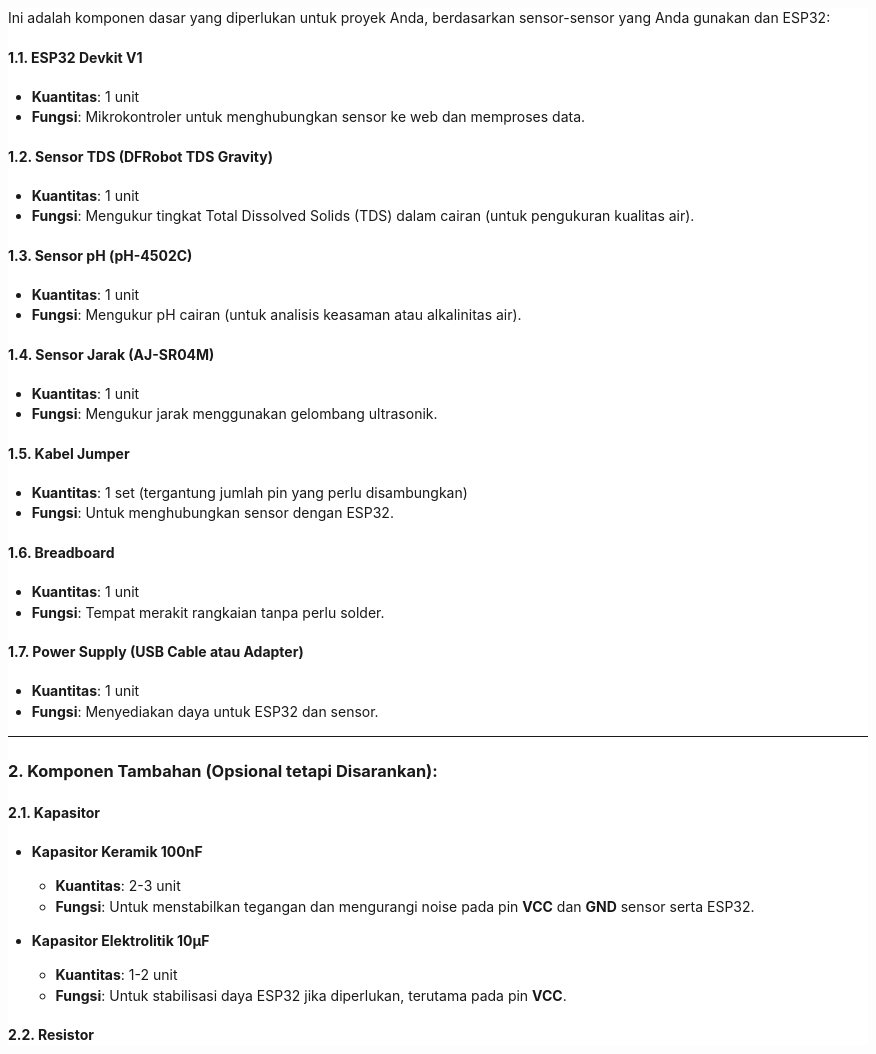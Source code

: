 Ini adalah komponen dasar yang diperlukan untuk proyek Anda, berdasarkan sensor-sensor yang Anda gunakan dan ESP32:

#### 1.1. **ESP32 Devkit V1**

- **Kuantitas**: 1 unit
- **Fungsi**: Mikrokontroler untuk menghubungkan sensor ke web dan memproses data.

#### 1.2. **Sensor TDS (DFRobot TDS Gravity)**

- **Kuantitas**: 1 unit
- **Fungsi**: Mengukur tingkat Total Dissolved Solids (TDS) dalam cairan (untuk pengukuran kualitas air).

#### 1.3. **Sensor pH (pH-4502C)**

- **Kuantitas**: 1 unit
- **Fungsi**: Mengukur pH cairan (untuk analisis keasaman atau alkalinitas air).

#### 1.4. **Sensor Jarak (AJ-SR04M)**

- **Kuantitas**: 1 unit
- **Fungsi**: Mengukur jarak menggunakan gelombang ultrasonik.

#### 1.5. **Kabel Jumper**

- **Kuantitas**: 1 set (tergantung jumlah pin yang perlu disambungkan)
- **Fungsi**: Untuk menghubungkan sensor dengan ESP32.

#### 1.6. **Breadboard**

- **Kuantitas**: 1 unit
- **Fungsi**: Tempat merakit rangkaian tanpa perlu solder.

#### 1.7. **Power Supply (USB Cable atau Adapter)**

- **Kuantitas**: 1 unit
- **Fungsi**: Menyediakan daya untuk ESP32 dan sensor.

---

### 2. **Komponen Tambahan (Opsional tetapi Disarankan):**

#### 2.1. **Kapasitor**

- **Kapasitor Keramik 100nF**
  - **Kuantitas**: 2-3 unit
  - **Fungsi**: Untuk menstabilkan tegangan dan mengurangi noise pada pin **VCC** dan **GND** sensor serta ESP32.

- **Kapasitor Elektrolitik 10µF**
  - **Kuantitas**: 1-2 unit
  - **Fungsi**: Untuk stabilisasi daya ESP32 jika diperlukan, terutama pada pin **VCC**.

#### 2.2. **Resistor**
